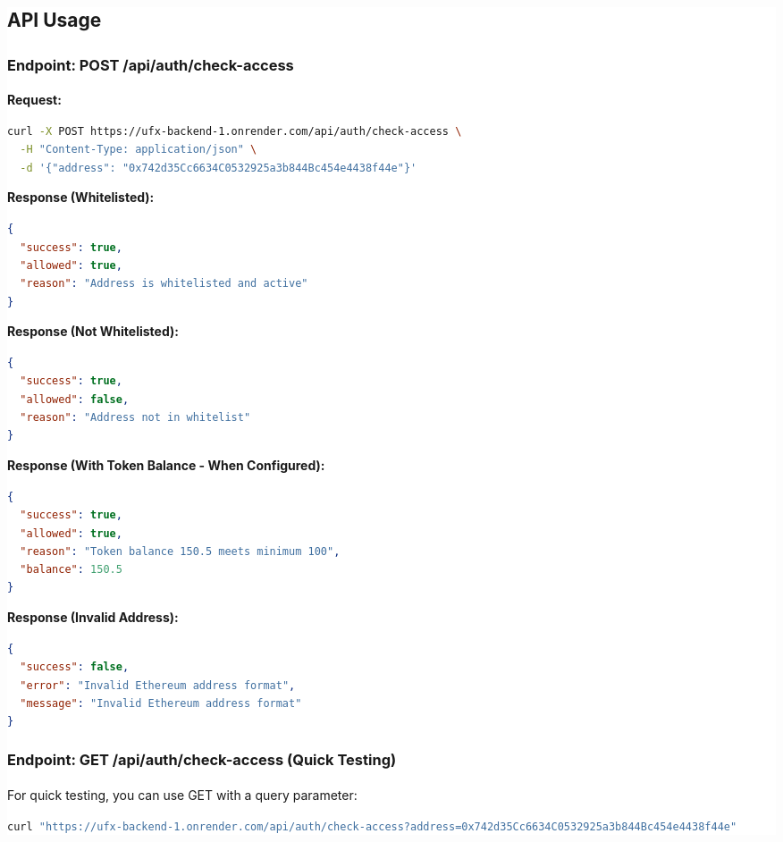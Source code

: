 ## API Usage

### Endpoint: POST /api/auth/check-access

**Request:**
```bash
curl -X POST https://ufx-backend-1.onrender.com/api/auth/check-access \
  -H "Content-Type: application/json" \
  -d '{"address": "0x742d35Cc6634C0532925a3b844Bc454e4438f44e"}'
```

**Response (Whitelisted):**
```json
{
  "success": true,
  "allowed": true,
  "reason": "Address is whitelisted and active"
}
```

**Response (Not Whitelisted):**
```json
{
  "success": true,
  "allowed": false,
  "reason": "Address not in whitelist"
}
```

**Response (With Token Balance - When Configured):**
```json
{
  "success": true,
  "allowed": true,
  "reason": "Token balance 150.5 meets minimum 100",
  "balance": 150.5
}
```

**Response (Invalid Address):**
```json
{
  "success": false,
  "error": "Invalid Ethereum address format",
  "message": "Invalid Ethereum address format"
}
```

### Endpoint: GET /api/auth/check-access (Quick Testing)

For quick testing, you can use GET with a query parameter:

```bash
curl "https://ufx-backend-1.onrender.com/api/auth/check-access?address=0x742d35Cc6634C0532925a3b844Bc454e4438f44e"
```
